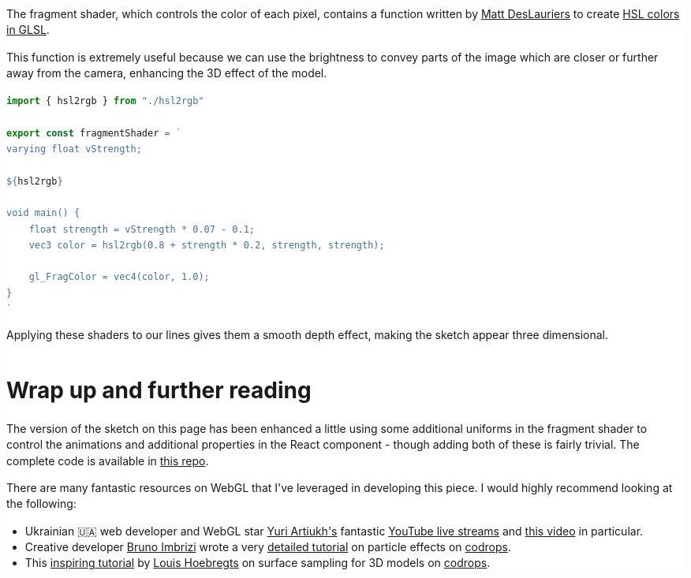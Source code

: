 The fragment shader, which controls the color of each pixel, contains a function written by [Matt DesLauriers](https://www.mattdesl.com/) to create [HSL colors in GLSL](https://github.com/Jam3/glsl-hsl2rgb/blob/master/index.glsl).

This function is extremely useful because we can use the brightness to convey parts of the image which are closer or further away from the camera, enhancing the 3D effect of the model.

```js
import { hsl2rgb } from "./hsl2rgb"

export const fragmentShader = `
varying float vStrength; 

${hsl2rgb}

void main() {
    float strength = vStrength * 0.07 - 0.1; 
    vec3 color = hsl2rgb(0.8 + strength * 0.2, strength, strength);   

    gl_FragColor = vec4(color, 1.0);
}
`
```

Applying these shaders to our lines gives them a smooth depth effect, making the sketch appear three dimensional.

# Wrap up and further reading

The version of the sketch on this page has been enhanced a little using some additional uniforms in the fragment shader to control the animations and additional properties in the React component - though adding both of these is fairly trivial. The complete code is available in [this repo](https://github.com/OwnKng/scribbled-sketch).

There are many fantastic resources on WebGL that I've leveraged in developing this piece. I would highly recommend looking at the following:

- Ukrainian 🇺🇦 web developer and WebGL star [Yuri Artiukh's](https://twitter.com/akella?lang=en-GB) fantastic [YouTube live streams](https://www.youtube.com/user/flintyara) and [this video](https://www.youtube.com/watch?v=8PG4RrNwby0&ab_channel=YuriArtiukh) in particular.
- Creative developer [Bruno Imbrizi](https://www.brunoimbrizi.com/) wrote a very [detailed tutorial](https://tympanus.net/codrops/2019/01/17/interactive-particles-with-three-js/) on particle effects on [codrops](https://tympanus.net/codrops/).
- This [inspiring tutorial](https://tympanus.net/codrops/2021/08/31/surface-sampling-in-three-js/) by [Louis Hoebregts](https://www.mamboleoo.be/) on surface sampling for 3D models on [codrops](https://tympanus.net/codrops/).

[^1]: This code is based Bruno Imbrizi's code from [this](https://tympanus.net/codrops/2019/01/17/interactive-particles-with-three-js/) tutorial.
[^2]: The actual number of this threshold will differ depending on the image used.
